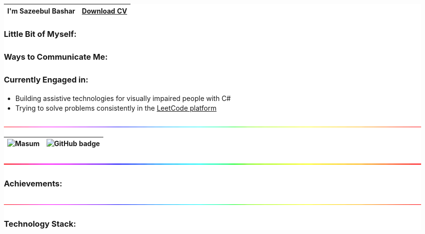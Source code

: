 
    

    


<div align="center">
  
| <b>I'm Sazeebul Bashar </b> | <b><a target="_blank" href="#">Download CV</a></b> |
|---|---| 

</div>


    
### Little Bit of Myself: ###     
    
  


    
### Ways to Communicate Me: ###     
    


### Currently Engaged in: ###  

- Building assistive technologies for visually impaired people with C#
- Trying to solve problems consistently in the <a target="_blank" href="https://leetcode.com/masum035/">LeetCode platform</a>
  


<img width="100%" loading="lazy" src="https://github.com/SazeebulBashar/SazeebulBashar/blob/main/assets/rainbow.webp" />

<div align="center">
  
| <a target="_blank" href="https://github.com/SazeebulBashar"><img src="https://komarev.com/ghpvc/?username=SazeebulBashar&label=Profile%20Views&color=blueviolet&style=for-the-badge" alt="Masum" style="float:left" /></a> | <a target="_blank" href="https://github.com/SazeebulBashar?tab=followers"><img src="https://img.shields.io/github/followers/SazeebulBashar?label=Followers&logo=GitHub&style=for-the-badge" alt="GitHub badge" style="float:right" /></a>  |
|:---:| :---: | 

</div>


<img width="100%" loading="lazy" src="https://github.com/SazeebulBashar/SazeebulBashar/blob/main/assets/rainbow.webp" />


    
### Achievements: ###
    
  






<img width="100%" loading="lazy" src="https://github.com/SazeebulBashar/SazeebulBashar/blob/main/assets/rainbow.webp" />


    
### Technology Stack: ###
    